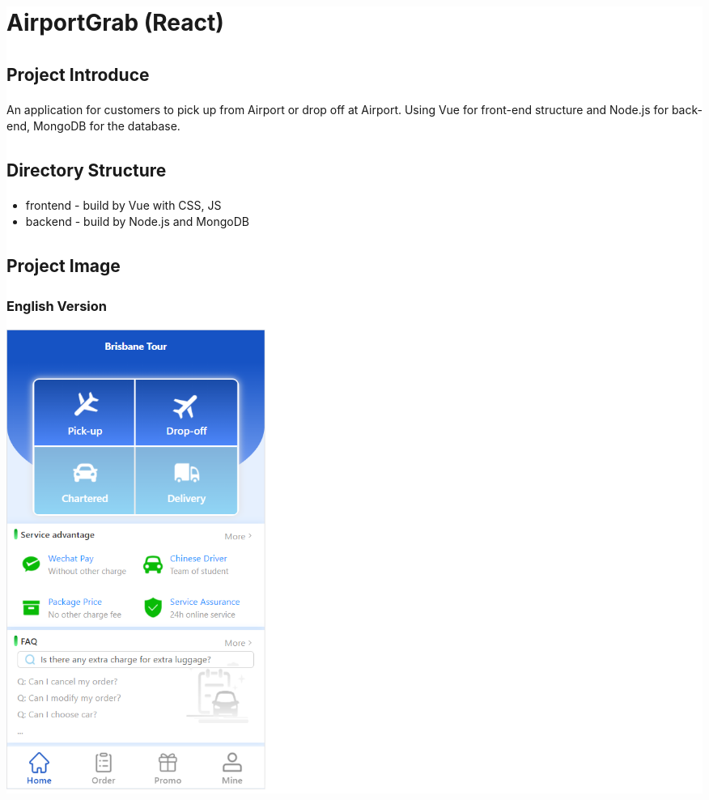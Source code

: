 # AirportGrab (React)


## Project Introduce

An application for customers to pick up from Airport or drop off at Airport. 
Using Vue for front-end structure and Node.js for back-end, MongoDB for the database. 

## Directory Structure

- frontend - build by Vue with CSS, JS
- backend - build by Node.js and MongoDB

## Project Image
### English Version
<img src="https://github.com/Ernestanior/airport-react-frontend/blob/d91b5ad8f21556551c0ebfa6b8b22c4ccc5966b7/screenshot/1.png" width="320px">